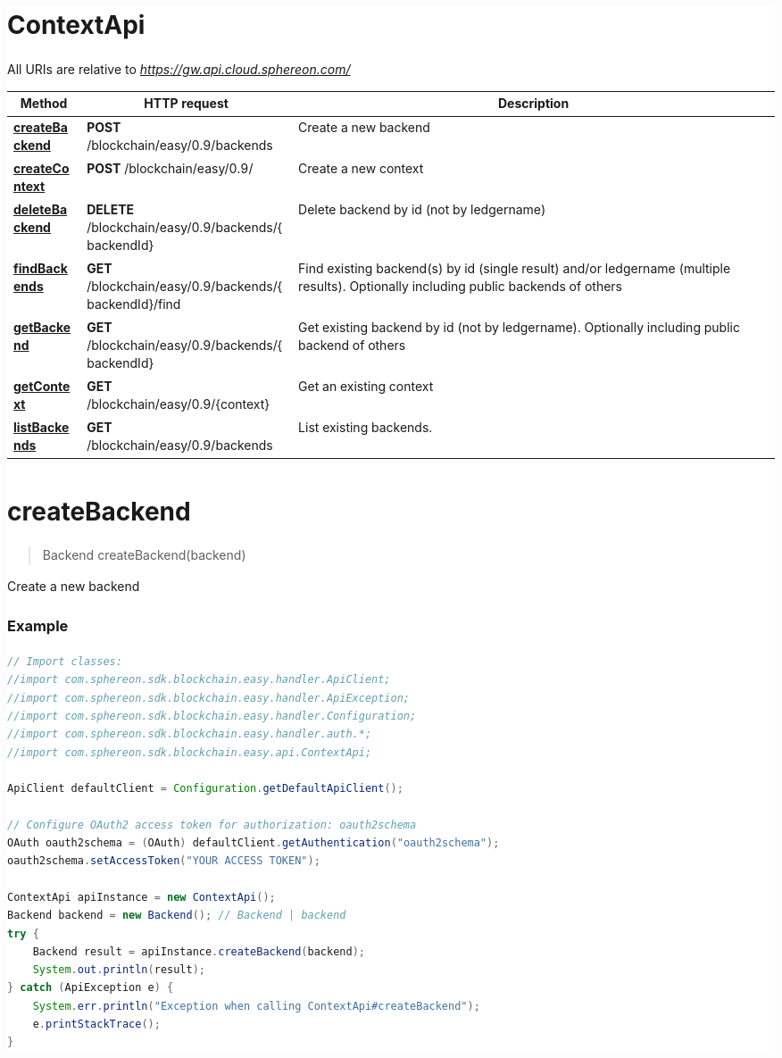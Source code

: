 # ContextApi

All URIs are relative to *https://gw.api.cloud.sphereon.com/*

Method | HTTP request | Description
------------- | ------------- | -------------
[**createBackend**](ContextApi.md#createBackend) | **POST** /blockchain/easy/0.9/backends | Create a new backend
[**createContext**](ContextApi.md#createContext) | **POST** /blockchain/easy/0.9/ | Create a new context
[**deleteBackend**](ContextApi.md#deleteBackend) | **DELETE** /blockchain/easy/0.9/backends/{backendId} | Delete backend by id (not by ledgername)
[**findBackends**](ContextApi.md#findBackends) | **GET** /blockchain/easy/0.9/backends/{backendId}/find | Find existing backend(s) by id (single result) and/or ledgername (multiple results). Optionally including public backends of others
[**getBackend**](ContextApi.md#getBackend) | **GET** /blockchain/easy/0.9/backends/{backendId} | Get existing backend by id (not by ledgername). Optionally including public backend of others
[**getContext**](ContextApi.md#getContext) | **GET** /blockchain/easy/0.9/{context} | Get an existing context
[**listBackends**](ContextApi.md#listBackends) | **GET** /blockchain/easy/0.9/backends | List existing backends.


<a name="createBackend"></a>
# **createBackend**
> Backend createBackend(backend)

Create a new backend

### Example
```java
// Import classes:
//import com.sphereon.sdk.blockchain.easy.handler.ApiClient;
//import com.sphereon.sdk.blockchain.easy.handler.ApiException;
//import com.sphereon.sdk.blockchain.easy.handler.Configuration;
//import com.sphereon.sdk.blockchain.easy.handler.auth.*;
//import com.sphereon.sdk.blockchain.easy.api.ContextApi;

ApiClient defaultClient = Configuration.getDefaultApiClient();

// Configure OAuth2 access token for authorization: oauth2schema
OAuth oauth2schema = (OAuth) defaultClient.getAuthentication("oauth2schema");
oauth2schema.setAccessToken("YOUR ACCESS TOKEN");

ContextApi apiInstance = new ContextApi();
Backend backend = new Backend(); // Backend | backend
try {
    Backend result = apiInstance.createBackend(backend);
    System.out.println(result);
} catch (ApiException e) {
    System.err.println("Exception when calling ContextApi#createBackend");
    e.printStackTrace();
}
```

